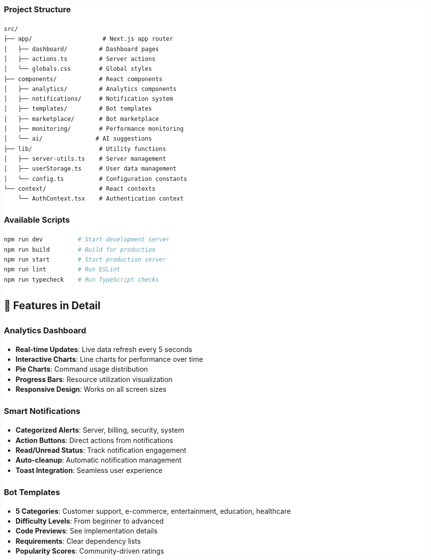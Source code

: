 ### **Project Structure**
```
src/
├── app/                    # Next.js app router
│   ├── dashboard/         # Dashboard pages
│   ├── actions.ts         # Server actions
│   └── globals.css        # Global styles
├── components/            # React components
│   ├── analytics/         # Analytics components
│   ├── notifications/     # Notification system
│   ├── templates/         # Bot templates
│   ├── marketplace/       # Bot marketplace
│   ├── monitoring/        # Performance monitoring
│   └── ai/               # AI suggestions
├── lib/                   # Utility functions
│   ├── server-utils.ts    # Server management
│   ├── userStorage.ts     # User data management
│   └── config.ts          # Configuration constants
└── context/               # React contexts
    └── AuthContext.tsx    # Authentication context
```

### **Available Scripts**
```bash
npm run dev          # Start development server
npm run build        # Build for production
npm run start        # Start production server
npm run lint         # Run ESLint
npm run typecheck    # Run TypeScript checks
```

## 🌟 **Features in Detail**

### **Analytics Dashboard**
- **Real-time Updates**: Live data refresh every 5 seconds
- **Interactive Charts**: Line charts for performance over time
- **Pie Charts**: Command usage distribution
- **Progress Bars**: Resource utilization visualization
- **Responsive Design**: Works on all screen sizes

### **Smart Notifications**
- **Categorized Alerts**: Server, billing, security, system
- **Action Buttons**: Direct actions from notifications
- **Read/Unread Status**: Track notification engagement
- **Auto-cleanup**: Automatic notification management
- **Toast Integration**: Seamless user experience

### **Bot Templates**
- **5 Categories**: Customer support, e-commerce, entertainment, education, healthcare
- **Difficulty Levels**: From beginner to advanced
- **Code Previews**: See implementation details
- **Requirements**: Clear dependency lists
- **Popularity Scores**: Community-driven ratings
